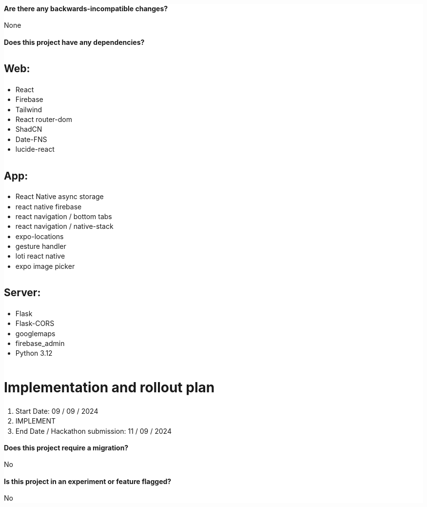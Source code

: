 **Are there any backwards-incompatible changes?**

None

**Does this project have any dependencies?**

## Web:

- React
- Firebase
- Tailwind
- React router-dom
- ShadCN
- Date-FNS
- lucide-react

## App:

- React Native async storage
- react native firebase
- react navigation / bottom tabs
- react navigation / native-stack
- expo-locations
- gesture handler
- loti react native
- expo image picker

## Server:

- Flask
- Flask-CORS
- googlemaps
- firebase_admin
- Python 3.12

# Implementation and rollout plan

1. Start Date: 09 / 09 / 2024
2. IMPLEMENT
3. End Date / Hackathon submission: 11 / 09 / 2024

**Does this project require a migration?**

No

**Is this project in an experiment or feature flagged?**

No